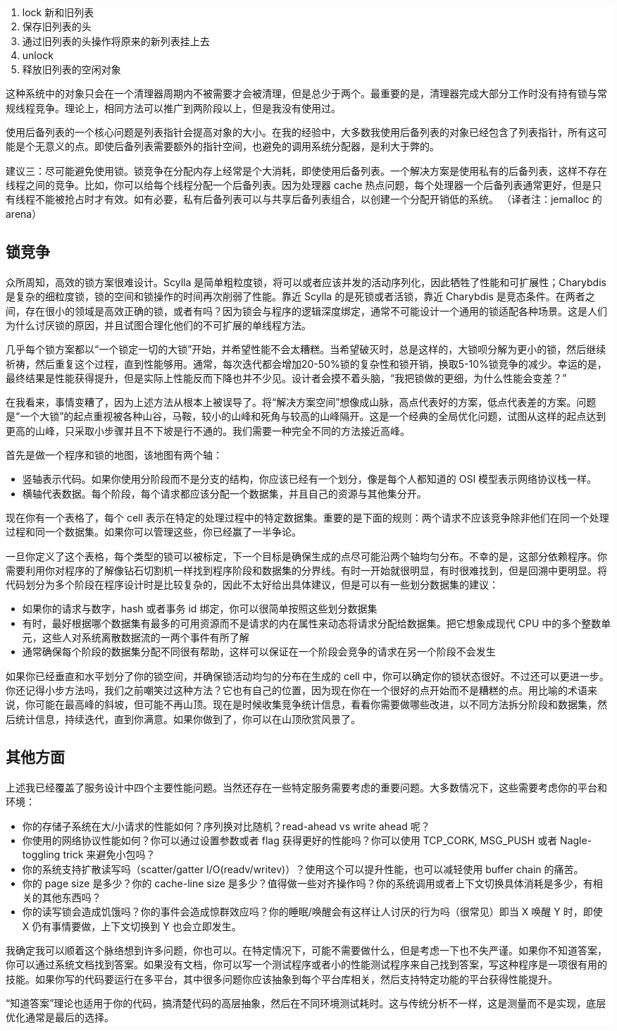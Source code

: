 1. lock 新和旧列表
2. 保存旧列表的头
3. 通过旧列表的头操作将原来的新列表挂上去
4. unlock
5. 释放旧列表的空闲对象

这种系统中的对象只会在一个清理器周期内不被需要才会被清理，但是总少于两个。最重要的是，清理器完成大部分工作时没有持有锁与常规线程竞争。理论上，相同方法可以推广到两阶段以上，但是我没有使用过。

使用后备列表的一个核心问题是列表指针会提高对象的大小。在我的经验中，大多数我使用后备列表的对象已经包含了列表指针，所有这可能是个无意义的点。即使后备列表需要额外的指针空间，也避免的调用系统分配器，是利大于弊的。


建议三：尽可能避免使用锁。锁竞争在分配内存上经常是个大消耗，即使使用后备列表。一个解决方案是使用私有的后备列表，这样不存在线程之间的竞争。比如，你可以给每个线程分配一个后备列表。因为处理器 cache 热点问题，每个处理器一个后备列表通常更好，但是只有线程不能被抢占时才有效。如有必要，私有后备列表可以与共享后备列表组合，以创建一个分配开销低的系统。
（译者注：jemalloc 的 arena）

## 锁竞争
众所周知，高效的锁方案很难设计。Scylla 是简单粗粒度锁，将可以或者应该并发的活动序列化，因此牺牲了性能和可扩展性；Charybdis 是复杂的细粒度锁，锁的空间和锁操作的时间再次削弱了性能。靠近 Scylla 的是死锁或者活锁，靠近 Charybdis 是竞态条件。在两者之间，存在很小的领域是高效正确的锁，或者有吗？因为锁会与程序的逻辑深度绑定，通常不可能设计一个通用的锁适配各种场景。这是人们为什么讨厌锁的原因，并且试图合理化他们的不可扩展的单线程方法。

几乎每个锁方案都以“一个锁定一切的大锁”开始，并希望性能不会太糟糕。当希望破灭时，总是这样的，大锁呗分解为更小的锁，然后继续祈祷，然后重复这个过程，直到性能够用。通常，每次迭代都会增加20-50%锁的复杂性和锁开销，换取5-10%锁竞争的减少。幸运的是，最终结果是性能获得提升，但是实际上性能反而下降也并不少见。设计者会摸不着头脑，“我把锁做的更细，为什么性能会变差？”

在我看来，事情变糟了，因为上述方法从根本上被误导了。将“解决方案空间”想像成山脉，高点代表好的方案，低点代表差的方案。问题是“一个大锁”的起点重视被各种山谷，马鞍，较小的山峰和死角与较高的山峰隔开。这是一个经典的全局优化问题，试图从这样的起点达到更高的山峰，只采取小步骤并且不下坡是行不通的。我们需要一种完全不同的方法接近高峰。

首先是做一个程序和锁的地图，该地图有两个轴：
- 竖轴表示代码。如果你使用分阶段而不是分支的结构，你应该已经有一个划分，像是每个人都知道的 OSI 模型表示网络协议栈一样。
- 横轴代表数据。每个阶段，每个请求都应该分配一个数据集，并且自己的资源与其他集分开。

现在你有一个表格了，每个 cell 表示在特定的处理过程中的特定数据集。重要的是下面的规则：两个请求不应该竞争除非他们在同一个处理过程和同一个数据集。如果你可以管理这些，你已经赢了一半争论。

一旦你定义了这个表格，每个类型的锁可以被标定，下一个目标是确保生成的点尽可能沿两个轴均匀分布。不幸的是，这部分依赖程序。你需要利用你对程序的了解像钻石切割机一样找到程序阶段和数据集的分界线。有时一开始就很明显，有时很难找到，但是回溯中更明显。将代码划分为多个阶段在程序设计时是比较复杂的，因此不太好给出具体建议，但是可以有一些划分数据集的建议：

- 如果你的请求与数字，hash 或者事务 id 绑定，你可以很简单按照这些划分数据集
- 有时，最好根据哪个数据集有最多的可用资源而不是请求的内在属性来动态将请求分配给数据集。把它想象成现代 CPU 中的多个整数单元，这些人对系统离散数据流的一两个事件有所了解
- 通常确保每个阶段的数据集分配不同很有帮助，这样可以保证在一个阶段会竞争的请求在另一个阶段不会发生

如果你已经垂直和水平划分了你的锁空间，并确保锁活动均匀的分布在生成的 cell 中，你可以确定你的锁状态很好。不过还可以更进一步。你还记得小步方法吗，我们之前嘲笑过这种方法？它也有自己的位置，因为现在你在一个很好的点开始而不是糟糕的点。用比喻的术语来说，你可能在最高峰的斜坡，但可能不再山顶。现在是时候收集竞争统计信息，看看你需要做哪些改进，以不同方法拆分阶段和数据集，然后统计信息，持续迭代，直到你满意。如果你做到了，你可以在山顶欣赏风景了。

## 其他方面
上述我已经覆盖了服务设计中四个主要性能问题。当然还存在一些特定服务需要考虑的重要问题。大多数情况下，这些需要考虑你的平台和环境：
- 你的存储子系统在大/小请求的性能如何？序列换对比随机？read-ahead vs write ahead 呢？
- 你使用的网络协议性能如何？你可以通过设置参数或者 flag 获得更好的性能吗？你可以使用 TCP_CORK, MSG_PUSH 或者 Nagle-toggling trick 来避免小包吗？
- 你的系统支持扩散读写吗（scatter/gatter I/O(readv/writev)）？使用这个可以提升性能，也可以减轻使用 buffer chain 的痛苦。
- 你的 page size 是多少？你的 cache-line size 是多少？值得做一些对齐操作吗？你的系统调用或者上下文切换具体消耗是多少，有相关的其他东西吗？
- 你的读写锁会造成饥饿吗？你的事件会造成惊群效应吗？你的睡眠/唤醒会有这样让人讨厌的行为吗（很常见）即当 X 唤醒 Y 时，即使 X 仍有事情要做，上下文切换到 Y 也会立即发生。

我确定我可以顺着这个脉络想到许多问题，你也可以。在特定情况下，可能不需要做什么，但是考虑一下也不失严谨。如果你不知道答案，你可以通过系统文档找到答案。如果没有文档，你可以写一个测试程序或者小的性能测试程序来自己找到答案，写这种程序是一项很有用的技能。如果你写的代码要运行在多平台，其中很多问题你应该抽象到每个平台库相关，然后支持特定功能的平台获得性能提升。

“知道答案”理论也适用于你的代码，搞清楚代码的高层抽象，然后在不同环境测试耗时。这与传统分析不一样，这是测量而不是实现，底层优化通常是最后的选择。